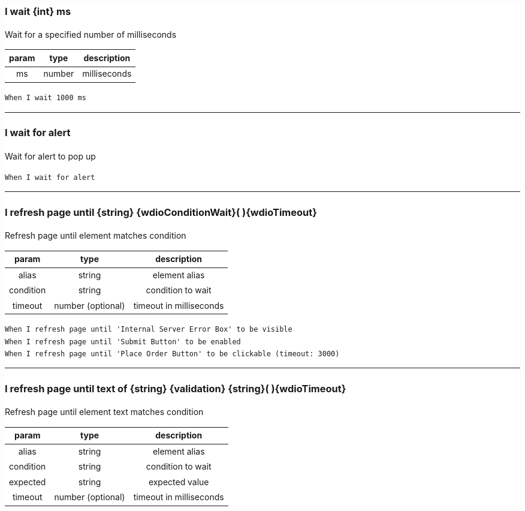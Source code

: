### I wait \{int} ms

Wait for a specified number of milliseconds

| param |  type  | description  |
|:-----:|:------:|:------------:|
|  ms   | number | milliseconds |
```gherkin
When I wait 1000 ms
```

---
### I wait for alert
Wait for alert to pop up
```gherkin
When I wait for alert
```

-------------------------
### I refresh page until \{string} \{wdioConditionWait}( )\{wdioTimeout}

Refresh page until element matches condition

|   param   |       type        |       description       |
|:---------:|:-----------------:|:-----------------------:|
|   alias   |      string       |      element alias      |
| condition |      string       |    condition to wait    |
|  timeout  | number (optional) | timeout in milliseconds |

```gherkin
When I refresh page until 'Internal Server Error Box' to be visible
When I refresh page until 'Submit Button' to be enabled
When I refresh page until 'Place Order Button' to be clickable (timeout: 3000)
```
-------------------------
 
### I refresh page until text of \{string} \{validation} \{string}( )\{wdioTimeout}

Refresh page until element text matches condition

|   param   |       type        |       description       |
|:---------:|:-----------------:|:-----------------------:|
|   alias   |      string       |      element alias      |
| condition |      string       |    condition to wait    |
| expected  |      string       |     expected value      |
|  timeout  | number (optional) | timeout in milliseconds |
